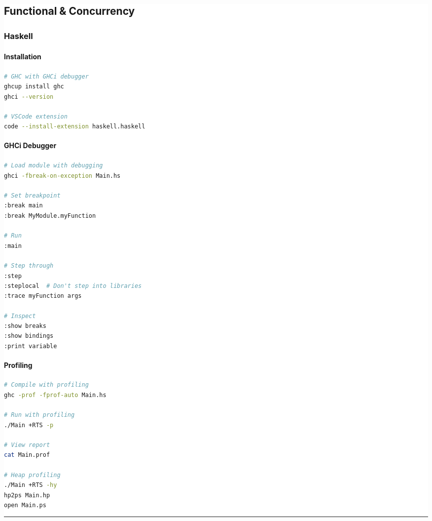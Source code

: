 
## Functional & Concurrency

### Haskell

#### Installation
```bash
# GHC with GHCi debugger
ghcup install ghc
ghci --version

# VSCode extension
code --install-extension haskell.haskell
```

#### GHCi Debugger
```bash
# Load module with debugging
ghci -fbreak-on-exception Main.hs

# Set breakpoint
:break main
:break MyModule.myFunction

# Run
:main

# Step through
:step
:steplocal  # Don't step into libraries
:trace myFunction args

# Inspect
:show breaks
:show bindings
:print variable
```

#### Profiling
```bash
# Compile with profiling
ghc -prof -fprof-auto Main.hs

# Run with profiling
./Main +RTS -p

# View report
cat Main.prof

# Heap profiling
./Main +RTS -hy
hp2ps Main.hp
open Main.ps
```

---